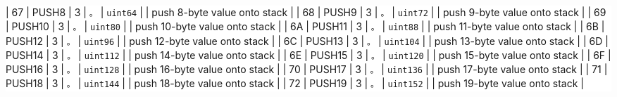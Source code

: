 |  67   | PUSH8          |                                                3                                                | `。`                                              | `uint64`                                     |                                                                               | push 8-byte value onto stack                                                                                                                                          |
|  68   | PUSH9          |                                                3                                                | `。`                                              | `uint72`                                     |                                                                               | push 9-byte value onto stack                                                                                                                                          |
|  69   | PUSH10         |                                                3                                                | `。`                                              | `uint80`                                     |                                                                               | push 10-byte value onto stack                                                                                                                                         |
|  6A   | PUSH11         |                                                3                                                | `。`                                              | `uint88`                                     |                                                                               | push 11-byte value onto stack                                                                                                                                         |
|  6B   | PUSH12         |                                                3                                                | `。`                                              | `uint96`                                     |                                                                               | push 12-byte value onto stack                                                                                                                                         |
|  6C   | PUSH13         |                                                3                                                | `。`                                              | `uint104`                                    |                                                                               | push 13-byte value onto stack                                                                                                                                         |
|  6D   | PUSH14         |                                                3                                                | `。`                                              | `uint112`                                    |                                                                               | push 14-byte value onto stack                                                                                                                                         |
|  6E   | PUSH15         |                                                3                                                | `。`                                              | `uint120`                                    |                                                                               | push 15-byte value onto stack                                                                                                                                         |
|  6F   | PUSH16         |                                                3                                                | `。`                                              | `uint128`                                    |                                                                               | push 16-byte value onto stack                                                                                                                                         |
|  70   | PUSH17         |                                                3                                                | `。`                                              | `uint136`                                    |                                                                               | push 17-byte value onto stack                                                                                                                                         |
|  71   | PUSH18         |                                                3                                                | `。`                                              | `uint144`                                    |                                                                               | push 18-byte value onto stack                                                                                                                                         |
|  72   | PUSH19         |                                                3                                                | `。`                                              | `uint152`                                    |                                                                               | push 19-byte value onto stack                                                                                                                                         |
